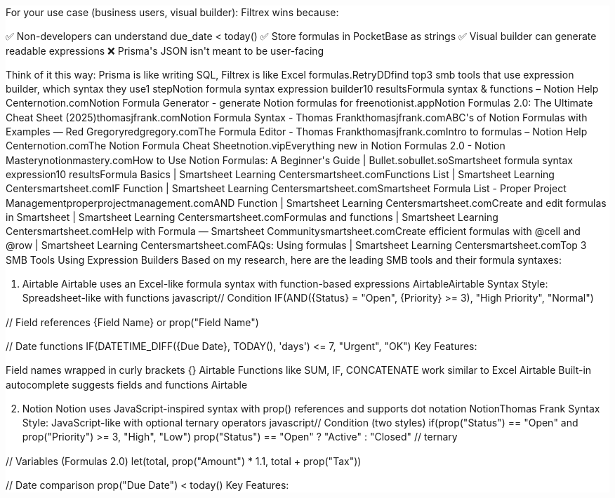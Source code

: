 For your use case (business users, visual builder):
Filtrex wins because:

✅ Non-developers can understand due_date < today()
✅ Store formulas in PocketBase as strings
✅ Visual builder can generate readable expressions
❌ Prisma's JSON isn't meant to be user-facing

Think of it this way: Prisma is like writing SQL, Filtrex is like Excel formulas.RetryDDfind top3 smb tools that use expression builder, which syntax they use1 stepNotion formula syntax expression builder10 resultsFormula syntax & functions – Notion Help Centernotion.comNotion Formula Generator - generate Notion formulas for freenotionist.appNotion Formulas 2.0: The Ultimate Cheat Sheet (2025)thomasjfrank.comNotion Formula Syntax - Thomas Frankthomasjfrank.comABC's of Notion Formulas with Examples — Red Gregoryredgregory.comThe Formula Editor - Thomas Frankthomasjfrank.comIntro to formulas – Notion Help Centernotion.comThe Notion Formula Cheat Sheetnotion.vipEverything new in Notion Formulas 2.0 - Notion Masterynotionmastery.comHow to Use Notion Formulas: A Beginner's Guide | Bullet.sobullet.soSmartsheet formula syntax expression10 resultsFormula Basics | Smartsheet Learning Centersmartsheet.comFunctions List | Smartsheet Learning Centersmartsheet.comIF Function | Smartsheet Learning Centersmartsheet.comSmartsheet Formula List - Proper Project Managementproperprojectmanagement.comAND Function | Smartsheet Learning Centersmartsheet.comCreate and edit formulas in Smartsheet | Smartsheet Learning Centersmartsheet.comFormulas and functions | Smartsheet Learning Centersmartsheet.comHelp with Formula — Smartsheet Communitysmartsheet.comCreate efficient formulas with @cell and @row | Smartsheet Learning Centersmartsheet.comFAQs: Using formulas | Smartsheet Learning Centersmartsheet.comTop 3 SMB Tools Using Expression Builders
Based on my research, here are the leading SMB tools and their formula syntaxes:

1. Airtable
Airtable uses an Excel-like formula syntax with function-based expressions AirtableAirtable
Syntax Style: Spreadsheet-like with functions
javascript// Condition
IF(AND({Status} = "Open", {Priority} >= 3), "High Priority", "Normal")

// Field references
{Field Name} or prop("Field Name")

// Date functions
IF(DATETIME_DIFF({Due Date}, TODAY(), 'days') <= 7, "Urgent", "OK")
Key Features:

Field names wrapped in curly brackets {} Airtable
Functions like SUM, IF, CONCATENATE work similar to Excel Airtable
Built-in autocomplete suggests fields and functions Airtable


2. Notion
Notion uses JavaScript-inspired syntax with prop() references and supports dot notation NotionThomas Frank
Syntax Style: JavaScript-like with optional ternary operators
javascript// Condition (two styles)
if(prop("Status") == "Open" and prop("Priority") >= 3, "High", "Low")
prop("Status") == "Open" ? "Active" : "Closed"  // ternary

// Variables (Formulas 2.0)
let(total, prop("Amount") * 1.1, total + prop("Tax"))

// Date comparison
prop("Due Date") < today()
Key Features:
